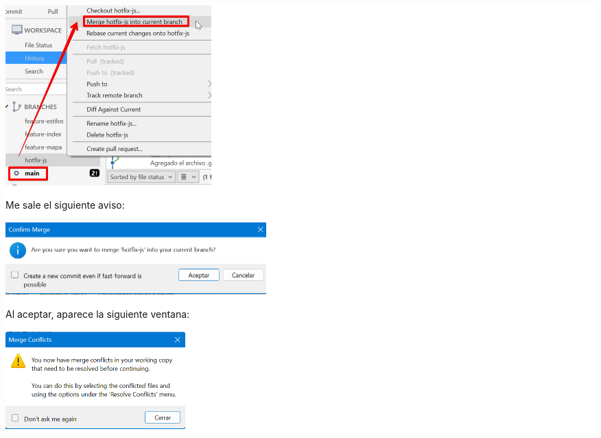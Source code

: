 <img src="./Ejercicio-de-Git---proyecto-labdist.assets/image-20250214123205445.png" alt="image-20250214123205445" style="zoom:50%;" />

Me sale el siguiente aviso:

<img src="./Ejercicio-de-Git---proyecto-labdist.assets/image-20250214123300268.png" alt="image-20250214123300268" style="zoom:50%;" />

Al aceptar, aparece la siguiente ventana:

<img src="./Ejercicio-de-Git---proyecto-labdist.assets/image-20250214123343345.png" alt="image-20250214123343345" style="zoom:50%;" />
